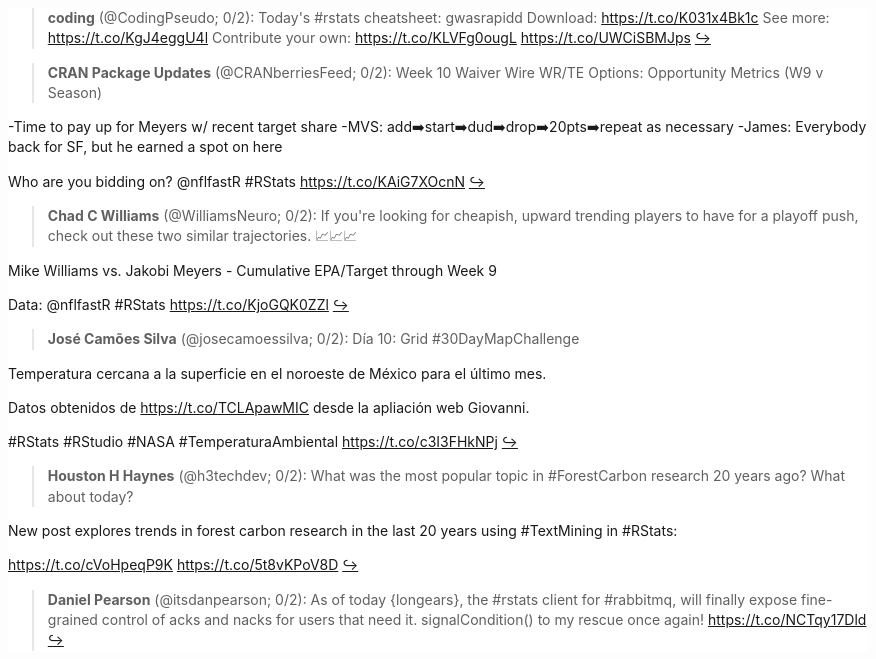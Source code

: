 

> **coding** (@CodingPseudo; 0/2): Today's #rstats cheatsheet: gwasrapidd
Download: https://t.co/K031x4Bk1c
See more: https://t.co/KgJ4eggU4l
Contribute your own: https://t.co/KLVFg0ougL https://t.co/UWCiSBMJps  [&#8618;](https://twitter.com/dataandme/status/1326359011172773889)




> **CRAN Package Updates** (@CRANberriesFeed; 0/2): Week 10 Waiver Wire WR/TE Options: Opportunity Metrics (W9 v Season)
>
-Time to pay up for Meyers w/ recent target share
-MVS: add➡️start➡️dud➡️drop➡️20pts➡️repeat as necessary
-James: Everybody back for SF, but he earned a spot on here
>
Who are you bidding on? @nflfastR #RStats https://t.co/KAiG7XOcnN  [&#8618;](https://twitter.com/dataandme/status/1326349763034423296)




> **Chad C Williams** (@WilliamsNeuro; 0/2): If you're looking for cheapish, upward trending players to have for a playoff push, check out these two similar trajectories. 📈📈📈
>
Mike Williams vs. Jakobi Meyers - Cumulative EPA/Target through Week 9
>
Data: @nflfastR #RStats https://t.co/KjoGQK0ZZl  [&#8618;](https://twitter.com/dataandme/status/1326356269184262144)




> **José Camões Silva** (@josecamoessilva; 0/2): Día 10: Grid #30DayMapChallenge 
>
Temperatura cercana a la superficie en el noroeste de México para el último mes.
>
Datos obtenidos de https://t.co/TCLApawMIC desde la apliación web Giovanni.
>
#RStats #RStudio #NASA #TemperaturaAmbiental https://t.co/c3I3FHkNPj  [&#8618;](https://twitter.com/dataandme/status/1326349203099037696)




> **Houston H Haynes** (@h3techdev; 0/2): What was the most popular topic in #ForestCarbon research 20 years ago? What about today?
>
New post explores trends in forest carbon research in the last 20 years using #TextMining in #RStats:
>
https://t.co/cVoHpeqP9K https://t.co/5t8vKPoV8D  [&#8618;](https://twitter.com/dataandme/status/1326347783578775553)




> **Daniel Pearson** (@itsdanpearson; 0/2): As of today {longears}, the #rstats client for #rabbitmq, will finally expose fine-grained control of acks and nacks for users that need it. signalCondition() to my rescue once again! https://t.co/NCTqy17Dld  [&#8618;](https://twitter.com/dataandme/status/1326345584488353797)
